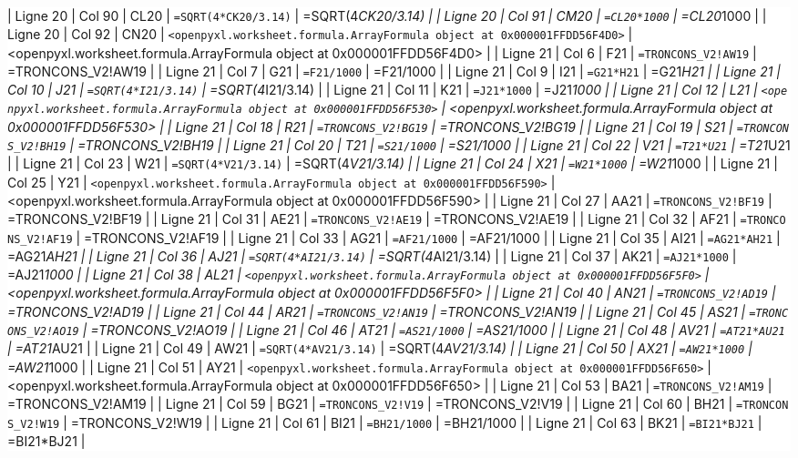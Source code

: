 | Ligne 20 | Col 90 | CL20 | `=SQRT(4*CK20/3.14)` | =SQRT(4*CK20/3.14) |
| Ligne 20 | Col 91 | CM20 | `=CL20*1000` | =CL20*1000 |
| Ligne 20 | Col 92 | CN20 | `<openpyxl.worksheet.formula.ArrayFormula object at 0x000001FFDD56F4D0>` | <openpyxl.worksheet.formula.ArrayFormula object at 0x000001FFDD56F4D0> |
| Ligne 21 | Col 6 | F21 | `=TRONCONS_V2!AW19` | =TRONCONS_V2!AW19 |
| Ligne 21 | Col 7 | G21 | `=F21/1000` | =F21/1000 |
| Ligne 21 | Col 9 | I21 | `=G21*H21` | =G21*H21 |
| Ligne 21 | Col 10 | J21 | `=SQRT(4*I21/3.14)` | =SQRT(4*I21/3.14) |
| Ligne 21 | Col 11 | K21 | `=J21*1000` | =J21*1000 |
| Ligne 21 | Col 12 | L21 | `<openpyxl.worksheet.formula.ArrayFormula object at 0x000001FFDD56F530>` | <openpyxl.worksheet.formula.ArrayFormula object at 0x000001FFDD56F530> |
| Ligne 21 | Col 18 | R21 | `=TRONCONS_V2!BG19` | =TRONCONS_V2!BG19 |
| Ligne 21 | Col 19 | S21 | `=TRONCONS_V2!BH19` | =TRONCONS_V2!BH19 |
| Ligne 21 | Col 20 | T21 | `=S21/1000` | =S21/1000 |
| Ligne 21 | Col 22 | V21 | `=T21*U21` | =T21*U21 |
| Ligne 21 | Col 23 | W21 | `=SQRT(4*V21/3.14)` | =SQRT(4*V21/3.14) |
| Ligne 21 | Col 24 | X21 | `=W21*1000` | =W21*1000 |
| Ligne 21 | Col 25 | Y21 | `<openpyxl.worksheet.formula.ArrayFormula object at 0x000001FFDD56F590>` | <openpyxl.worksheet.formula.ArrayFormula object at 0x000001FFDD56F590> |
| Ligne 21 | Col 27 | AA21 | `=TRONCONS_V2!BF19` | =TRONCONS_V2!BF19 |
| Ligne 21 | Col 31 | AE21 | `=TRONCONS_V2!AE19` | =TRONCONS_V2!AE19 |
| Ligne 21 | Col 32 | AF21 | `=TRONCONS_V2!AF19` | =TRONCONS_V2!AF19 |
| Ligne 21 | Col 33 | AG21 | `=AF21/1000` | =AF21/1000 |
| Ligne 21 | Col 35 | AI21 | `=AG21*AH21` | =AG21*AH21 |
| Ligne 21 | Col 36 | AJ21 | `=SQRT(4*AI21/3.14)` | =SQRT(4*AI21/3.14) |
| Ligne 21 | Col 37 | AK21 | `=AJ21*1000` | =AJ21*1000 |
| Ligne 21 | Col 38 | AL21 | `<openpyxl.worksheet.formula.ArrayFormula object at 0x000001FFDD56F5F0>` | <openpyxl.worksheet.formula.ArrayFormula object at 0x000001FFDD56F5F0> |
| Ligne 21 | Col 40 | AN21 | `=TRONCONS_V2!AD19` | =TRONCONS_V2!AD19 |
| Ligne 21 | Col 44 | AR21 | `=TRONCONS_V2!AN19` | =TRONCONS_V2!AN19 |
| Ligne 21 | Col 45 | AS21 | `=TRONCONS_V2!AO19` | =TRONCONS_V2!AO19 |
| Ligne 21 | Col 46 | AT21 | `=AS21/1000` | =AS21/1000 |
| Ligne 21 | Col 48 | AV21 | `=AT21*AU21` | =AT21*AU21 |
| Ligne 21 | Col 49 | AW21 | `=SQRT(4*AV21/3.14)` | =SQRT(4*AV21/3.14) |
| Ligne 21 | Col 50 | AX21 | `=AW21*1000` | =AW21*1000 |
| Ligne 21 | Col 51 | AY21 | `<openpyxl.worksheet.formula.ArrayFormula object at 0x000001FFDD56F650>` | <openpyxl.worksheet.formula.ArrayFormula object at 0x000001FFDD56F650> |
| Ligne 21 | Col 53 | BA21 | `=TRONCONS_V2!AM19` | =TRONCONS_V2!AM19 |
| Ligne 21 | Col 59 | BG21 | `=TRONCONS_V2!V19` | =TRONCONS_V2!V19 |
| Ligne 21 | Col 60 | BH21 | `=TRONCONS_V2!W19` | =TRONCONS_V2!W19 |
| Ligne 21 | Col 61 | BI21 | `=BH21/1000` | =BH21/1000 |
| Ligne 21 | Col 63 | BK21 | `=BI21*BJ21` | =BI21*BJ21 |
